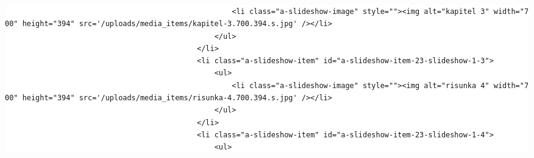                                                         <li class="a-slideshow-image" style=""><img alt="kapitel 3" width="700" height="394" src='/uploads/media_items/kapitel-3.700.394.s.jpg' /></li>
                                                    </ul>
                                                </li>
                                                <li class="a-slideshow-item" id="a-slideshow-item-23-slideshow-1-3">
                                                    <ul>
                                                        <li class="a-slideshow-image" style=""><img alt="risunka 4" width="700" height="394" src='/uploads/media_items/risunka-4.700.394.s.jpg' /></li>
                                                    </ul>
                                                </li>
                                                <li class="a-slideshow-item" id="a-slideshow-item-23-slideshow-1-4">
                                                    <ul>